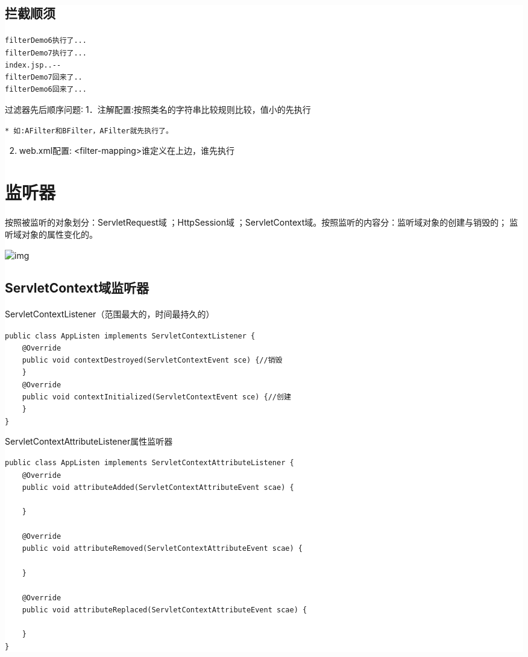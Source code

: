 ```java
```

## 拦截顺须

```
filterDemo6执行了...
filterDemo7执行了...
index.jsp..--
filterDemo7回来了..
filterDemo6回来了...
```

过滤器先后顺序问题∶
1．注解配置:按照类名的字符串比较规则比较，值小的先执行

	* 如:AFilter和BFilter，AFilter就先执行了。

2. web.xml配置: \<filter-mapping\>谁定义在上边，谁先执行

# 监听器

按照被监听的对象划分：ServletRequest域 ；HttpSession域 ；ServletContext域。按照监听的内容分：监听域对象的创建与销毁的； 监听域对象的属性变化的。

![img](https://images2017.cnblogs.com/blog/612774/201707/612774-20170727224225821-912555968.png)

## ServletContext域监听器

ServletContextListener（范围最大的，时间最持久的）

```
public class AppListen implements ServletContextListener {
    @Override
    public void contextDestroyed(ServletContextEvent sce) {//销毁
    }
    @Override
    public void contextInitialized(ServletContextEvent sce) {//创建
    }
}
```

ServletContextAttributeListener属性监听器

```
public class AppListen implements ServletContextAttributeListener {
    @Override
    public void attributeAdded(ServletContextAttributeEvent scae) {
        
    }

    @Override
    public void attributeRemoved(ServletContextAttributeEvent scae) {

    }

    @Override
    public void attributeReplaced(ServletContextAttributeEvent scae) {

    }
}
```
